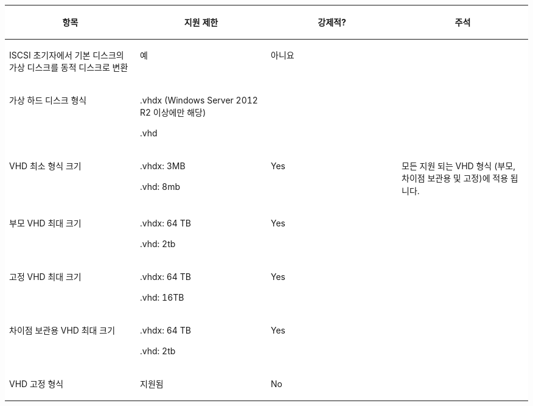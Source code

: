<table>
<colgroup>
<col style="width: 25%" />
<col style="width: 25%" />
<col style="width: 25%" />
<col style="width: 25%" />
</colgroup>
<thead>
<tr class="header">
<th><p>항목</p></th>
<th><p>지원 제한</p></th>
<th><p>강제적?</p></th>
<th><p>주석</p></th>
</tr>
</thead>
<tbody>
<tr class="odd">
<td><p>ISCSI 초기자에서 기본 디스크의 가상 디스크를 동적 디스크로 변환 </p></td>
<td><p>예</p></td>
<td><p>아니요</p></td>
<td></td>
</tr>
<tr class="even">
<td><p>가상 하드 디스크 형식</p></td>
<td><p>.vhdx (Windows Server 2012 R2 이상에만 해당)</p>
<p>.vhd</p></td>
<td></td>
<td></td>
</tr>
<tr class="odd">
<td><p>VHD 최소 형식 크기</p></td>
<td><p>.vhdx: 3MB</p>
<p>.vhd: 8mb</p></td>
<td><p>Yes</p></td>
<td><p>모든 지원 되는 VHD 형식 (부모, 차이점 보관용 및 고정)에 적용 됩니다.</p></td>
</tr>
<tr class="even">
<td><p>부모 VHD 최대 크기</p></td>
<td><p>.vhdx: 64 TB</p>
<p>.vhd: 2tb</p></td>
<td><p>Yes</p></td>
<td></td>
</tr>
<tr class="odd">
<td><p>고정 VHD 최대 크기</p></td>
<td><p>.vhdx: 64 TB</p>
<p>.vhd: 16TB</p></td>
<td><p>Yes</p></td>
<td></td>
</tr>
<tr class="even">
<td><p>차이점 보관용 VHD 최대 크기</p></td>
<td><p>.vhdx: 64 TB</p>
<p>.vhd: 2tb</p></td>
<td><p>Yes</p></td>
<td></td>
</tr>
<tr class="odd">
<td><p>VHD 고정 형식</p></td>
<td><p>지원됨</p></td>
<td><p>No</p></td>
<td></td>
</tr>
<tr class="even">